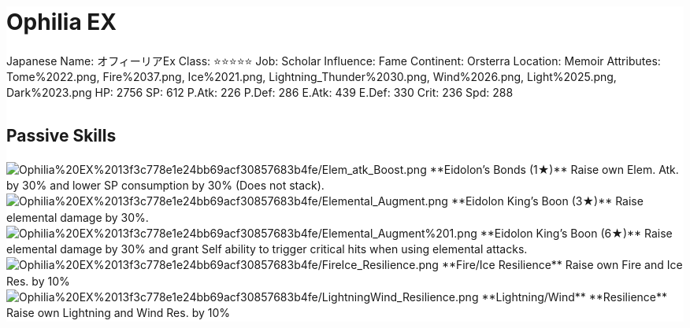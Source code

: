 # Ophilia EX

Japanese Name: オフィーリアEx
Class: ⭐️⭐️⭐️⭐️⭐️
Job: Scholar
Influence: Fame
Continent: Orsterra
Location: Memoir
Attributes: Tome%2022.png, Fire%2037.png, Ice%2021.png, Lightning_Thunder%2030.png, Wind%2026.png, Light%2025.png, Dark%2023.png
HP: 2756
SP: 612
P.Atk: 226
P.Def: 286
E.Atk: 439
E.Def: 330
Crit: 236
Spd: 288

## Passive Skills

<aside>
<img src="Ophilia%20EX%2013f3c778e1e24bb69acf30857683b4fe/Elem_atk_Boost.png" alt="Ophilia%20EX%2013f3c778e1e24bb69acf30857683b4fe/Elem_atk_Boost.png" width="40px" /> **Eidolon’s Bonds (1★)**
Raise own Elem. Atk. by 30% and lower SP consumption by 30% (Does not stack).

</aside>

<aside>
<img src="Ophilia%20EX%2013f3c778e1e24bb69acf30857683b4fe/Elemental_Augment.png" alt="Ophilia%20EX%2013f3c778e1e24bb69acf30857683b4fe/Elemental_Augment.png" width="40px" /> **Eidolon King’s Boon (3★)**
Raise elemental damage by 30%.

<aside>
<img src="Ophilia%20EX%2013f3c778e1e24bb69acf30857683b4fe/Elemental_Augment%201.png" alt="Ophilia%20EX%2013f3c778e1e24bb69acf30857683b4fe/Elemental_Augment%201.png" width="40px" /> **Eidolon King’s Boon (6★)**
Raise elemental damage by 30% and grant Self ability to trigger critical hits when using elemental attacks.

</aside>

</aside>

<aside>
<img src="Ophilia%20EX%2013f3c778e1e24bb69acf30857683b4fe/FireIce_Resilience.png" alt="Ophilia%20EX%2013f3c778e1e24bb69acf30857683b4fe/FireIce_Resilience.png" width="40px" /> **Fire/Ice Resilience**
Raise own Fire and Ice Res. by 10%

</aside>

<aside>
<img src="Ophilia%20EX%2013f3c778e1e24bb69acf30857683b4fe/LightningWind_Resilience.png" alt="Ophilia%20EX%2013f3c778e1e24bb69acf30857683b4fe/LightningWind_Resilience.png" width="40px" /> **Lightning/Wind** **Resilience**
Raise own Lightning and Wind Res. by 10%

</aside>
